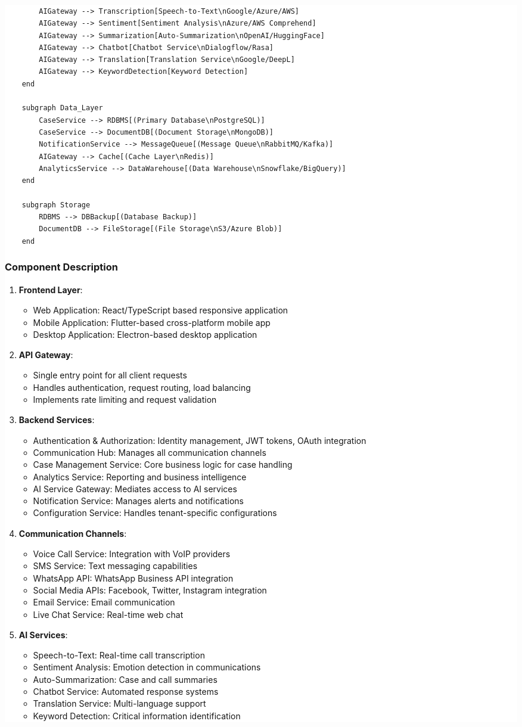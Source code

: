 ```mermaid
        AIGateway --> Transcription[Speech-to-Text\nGoogle/Azure/AWS]
        AIGateway --> Sentiment[Sentiment Analysis\nAzure/AWS Comprehend]
        AIGateway --> Summarization[Auto-Summarization\nOpenAI/HuggingFace]
        AIGateway --> Chatbot[Chatbot Service\nDialogflow/Rasa]
        AIGateway --> Translation[Translation Service\nGoogle/DeepL]
        AIGateway --> KeywordDetection[Keyword Detection]
    end
    
    subgraph Data_Layer
        CaseService --> RDBMS[(Primary Database\nPostgreSQL)]
        CaseService --> DocumentDB[(Document Storage\nMongoDB)]
        NotificationService --> MessageQueue[(Message Queue\nRabbitMQ/Kafka)]
        AIGateway --> Cache[(Cache Layer\nRedis)]
        AnalyticsService --> DataWarehouse[(Data Warehouse\nSnowflake/BigQuery)]
    end
    
    subgraph Storage
        RDBMS --> DBBackup[(Database Backup)]
        DocumentDB --> FileStorage[(File Storage\nS3/Azure Blob)]
    end
```

### Component Description

1. **Frontend Layer**:
   - Web Application: React/TypeScript based responsive application
   - Mobile Application: Flutter-based cross-platform mobile app
   - Desktop Application: Electron-based desktop application

2. **API Gateway**:
   - Single entry point for all client requests
   - Handles authentication, request routing, load balancing
   - Implements rate limiting and request validation

3. **Backend Services**:
   - Authentication & Authorization: Identity management, JWT tokens, OAuth integration
   - Communication Hub: Manages all communication channels
   - Case Management Service: Core business logic for case handling
   - Analytics Service: Reporting and business intelligence
   - AI Service Gateway: Mediates access to AI services
   - Notification Service: Manages alerts and notifications
   - Configuration Service: Handles tenant-specific configurations

4. **Communication Channels**:
   - Voice Call Service: Integration with VoIP providers
   - SMS Service: Text messaging capabilities
   - WhatsApp API: WhatsApp Business API integration
   - Social Media APIs: Facebook, Twitter, Instagram integration
   - Email Service: Email communication
   - Live Chat Service: Real-time web chat

5. **AI Services**:
   - Speech-to-Text: Real-time call transcription
   - Sentiment Analysis: Emotion detection in communications
   - Auto-Summarization: Case and call summaries
   - Chatbot Service: Automated response systems
   - Translation Service: Multi-language support
   - Keyword Detection: Critical information identification
